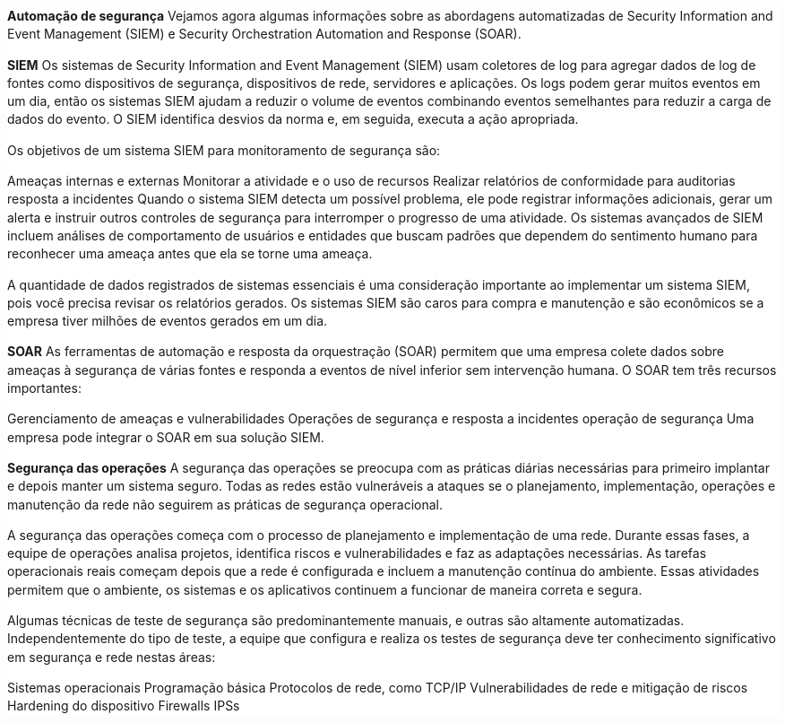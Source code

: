 **Automação de segurança**
Vejamos agora algumas informações sobre as abordagens automatizadas de Security Information and Event Management (SIEM) e Security Orchestration Automation and Response (SOAR).

**SIEM**
Os sistemas de Security Information and Event Management (SIEM) usam coletores de log para agregar dados de log de fontes como dispositivos de segurança, dispositivos de rede, servidores e aplicações. Os logs podem gerar muitos eventos em um dia, então os sistemas SIEM ajudam a reduzir o volume de eventos combinando eventos semelhantes para reduzir a carga de dados do evento. O SIEM identifica desvios da norma e, em seguida, executa a ação apropriada.

Os objetivos de um sistema SIEM para monitoramento de segurança são:

Ameaças internas e externas
Monitorar a atividade e o uso de recursos
Realizar relatórios de conformidade para auditorias
resposta a incidentes
Quando o sistema SIEM detecta um possível problema, ele pode registrar informações adicionais, gerar um alerta e instruir outros controles de segurança para interromper o progresso de uma atividade. Os sistemas avançados de SIEM incluem análises de comportamento de usuários e entidades que buscam padrões que dependem do sentimento humano para reconhecer uma ameaça antes que ela se torne uma ameaça.

A quantidade de dados registrados de sistemas essenciais é uma consideração importante ao implementar um sistema SIEM, pois você precisa revisar os relatórios gerados. Os sistemas SIEM são caros para compra e manutenção e são econômicos se a empresa tiver milhões de eventos gerados em um dia.

**SOAR**
As ferramentas de automação e resposta da orquestração (SOAR) permitem que uma empresa colete dados sobre ameaças à segurança de várias fontes e responda a eventos de nível inferior sem intervenção humana. O SOAR tem três recursos importantes:

Gerenciamento de ameaças e vulnerabilidades
Operações de segurança e resposta a incidentes
operação de segurança
Uma empresa pode integrar o SOAR em sua solução SIEM.

**Segurança das operações**
A segurança das operações se preocupa com as práticas diárias necessárias para primeiro implantar e depois manter um sistema seguro. Todas as redes estão vulneráveis a ataques se o planejamento, implementação, operações e manutenção da rede não seguirem as práticas de segurança operacional.

A segurança das operações começa com o processo de planejamento e implementação de uma rede. Durante essas fases, a equipe de operações analisa projetos, identifica riscos e vulnerabilidades e faz as adaptações necessárias. As tarefas operacionais reais começam depois que a rede é configurada e incluem a manutenção contínua do ambiente. Essas atividades permitem que o ambiente, os sistemas e os aplicativos continuem a funcionar de maneira correta e segura.

Algumas técnicas de teste de segurança são predominantemente manuais, e outras são altamente automatizadas. Independentemente do tipo de teste, a equipe que configura e realiza os testes de segurança deve ter conhecimento significativo em segurança e rede nestas áreas:

Sistemas operacionais
Programação básica
Protocolos de rede, como TCP/IP
Vulnerabilidades de rede e mitigação de riscos
Hardening do dispositivo
Firewalls
IPSs
